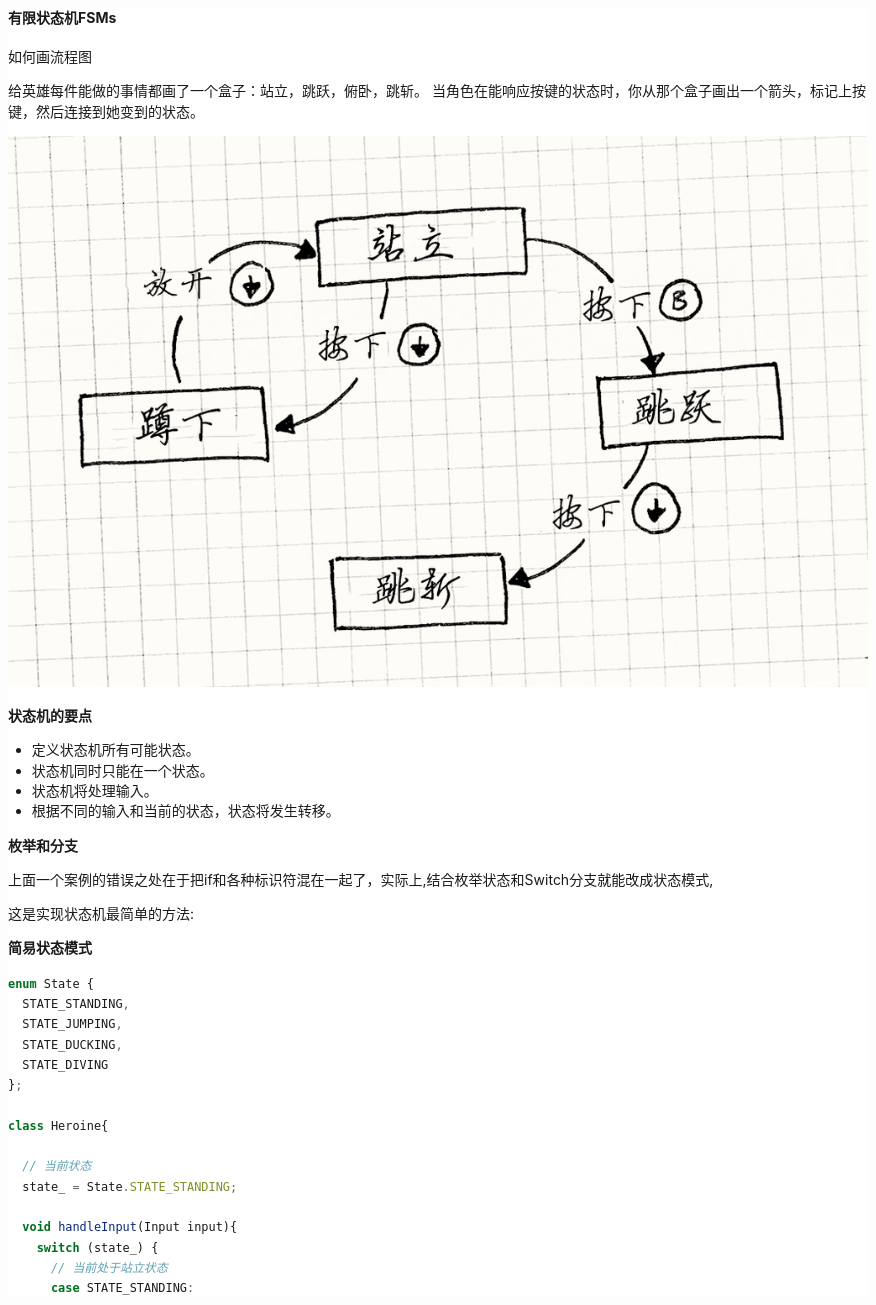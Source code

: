 #### 有限状态机FSMs

如何画流程图

给英雄每件能做的事情都画了一个盒子：站立，跳跃，俯卧，跳斩。 当角色在能响应按键的状态时，你从那个盒子画出一个箭头，标记上按键，然后连接到她变到的状态。

![](assets/images/state-flowchart.png)

**状态机的要点**

- 定义状态机所有可能状态。
- 状态机同时只能在一个状态。
- 状态机将处理输入。
- 根据不同的输入和当前的状态，状态将发生转移。

**枚举和分支**

上面一个案例的错误之处在于把if和各种标识符混在一起了，实际上,结合枚举状态和Switch分支就能改成状态模式,

这是实现状态机最简单的方法:

**简易状态模式**

```ts
enum State {
  STATE_STANDING,
  STATE_JUMPING,
  STATE_DUCKING,
  STATE_DIVING
};

class Heroine{

  // 当前状态
  state_ = State.STATE_STANDING;

  void handleInput(Input input){
    switch (state_) {
      // 当前处于站立状态
      case STATE_STANDING:
```